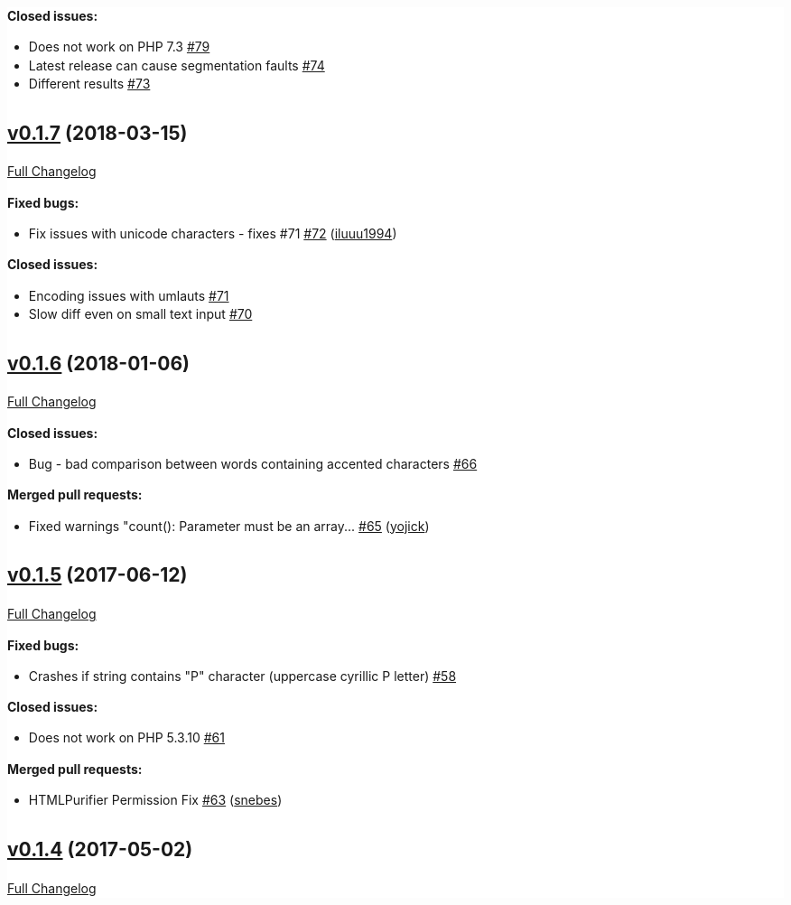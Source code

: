 **Closed issues:**

- Does not work on PHP 7.3 [\#79](https://github.com/caxy/php-htmldiff/issues/79)
- Latest release can cause segmentation faults [\#74](https://github.com/caxy/php-htmldiff/issues/74)
- Different results [\#73](https://github.com/caxy/php-htmldiff/issues/73)

## [v0.1.7](https://github.com/caxy/php-htmldiff/tree/v0.1.7) (2018-03-15)
[Full Changelog](https://github.com/caxy/php-htmldiff/compare/v0.1.6...v0.1.7)

**Fixed bugs:**

- Fix issues with unicode characters - fixes \#71 [\#72](https://github.com/caxy/php-htmldiff/pull/72) ([iluuu1994](https://github.com/iluuu1994))

**Closed issues:**

- Encoding issues with umlauts [\#71](https://github.com/caxy/php-htmldiff/issues/71)
- Slow diff even on small text input [\#70](https://github.com/caxy/php-htmldiff/issues/70)

## [v0.1.6](https://github.com/caxy/php-htmldiff/tree/v0.1.6) (2018-01-06)
[Full Changelog](https://github.com/caxy/php-htmldiff/compare/v0.1.5...v0.1.6)

**Closed issues:**

- Bug - bad comparison between words containing accented characters [\#66](https://github.com/caxy/php-htmldiff/issues/66)

**Merged pull requests:**

- Fixed warnings "count\(\): Parameter must be an array... [\#65](https://github.com/caxy/php-htmldiff/pull/65) ([yojick](https://github.com/yojick))

## [v0.1.5](https://github.com/caxy/php-htmldiff/tree/v0.1.5) (2017-06-12)
[Full Changelog](https://github.com/caxy/php-htmldiff/compare/v0.1.4...v0.1.5)

**Fixed bugs:**

- Crashes if string contains "Р" character \(uppercase cyrillic Р letter\) [\#58](https://github.com/caxy/php-htmldiff/issues/58)

**Closed issues:**

- Does not work on PHP 5.3.10 [\#61](https://github.com/caxy/php-htmldiff/issues/61)

**Merged pull requests:**

- HTMLPurifier Permission Fix [\#63](https://github.com/caxy/php-htmldiff/pull/63) ([snebes](https://github.com/snebes))

## [v0.1.4](https://github.com/caxy/php-htmldiff/tree/v0.1.4) (2017-05-02)
[Full Changelog](https://github.com/caxy/php-htmldiff/compare/v0.1.3...v0.1.4)
